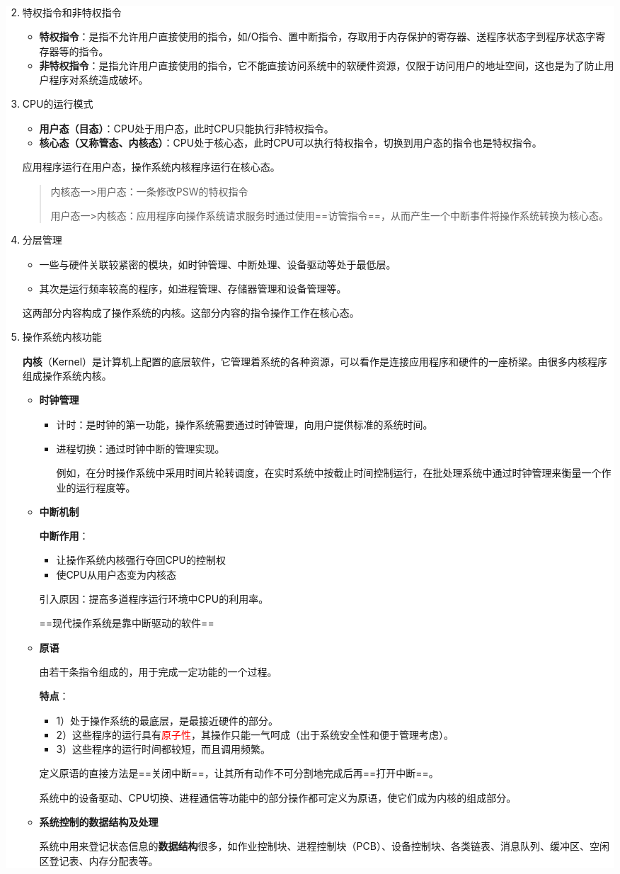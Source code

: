 2. 特权指令和非特权指令

   - **特权指令**：是指不允许用户直接使用的指令，如/O指令、置中断指令，存取用于内存保护的寄存器、送程序状态字到程序状态字寄存器等的指令。
   - **非特权指令**：是指允许用户直接使用的指令，它不能直接访问系统中的软硬件资源，仅限于访问用户的地址空间，这也是为了防止用户程序对系统造成破坏。

3. CPU的运行模式

   - **用户态（目态）**：CPU处于用户态，此时CPU只能执行非特权指令。
   - **核心态（又称管态、内核态）**：CPU处于核心态，此时CPU可以执行特权指令，切换到用户态的指令也是特权指令。

   应用程序运行在用户态，操作系统内核程序运行在核心态。

   > 内核态一>用户态：一条修改PSW的特权指令
   >
   > 用户态一>内核态：应用程序向操作系统请求服务时通过使用==访管指令==，从而产生一个中断事件将操作系统转换为核心态。 

4. 分层管理

   - 一些与硬件关联较紧密的模块，如时钟管理、中断处理、设备驱动等处于最低层。

   - 其次是运行频率较高的程序，如进程管理、存储器管理和设备管理等。

   这两部分内容构成了操作系统的内核。这部分内容的指令操作工作在核心态。

5. 操作系统内核功能

   **内核**（Kernel）是计算机上配置的底层软件，它管理着系统的各种资源，可以看作是连接应用程序和硬件的一座桥梁。由很多内核程序组成操作系统内核。

   - **时钟管理**

     - 计时：是时钟的第一功能，操作系统需要通过时钟管理，向用户提供标准的系统时间。

     - 进程切换：通过时钟中断的管理实现。

       例如，在分时操作系统中采用时间片轮转调度，在实时系统中按截止时间控制运行，在批处理系统中通过时钟管理来衡量一个作业的运行程度等。

   - **中断机制**

     **中断作用**：
   
     - 让操作系统内核强行夺回CPU的控制权
     - 使CPU从用户态变为内核态
   
     引入原因：提高多道程序运行环境中CPU的利用率。
   
     ==现代操作系统是靠中断驱动的软件==
   
   - **原语**
   
     由若干条指令组成的，用于完成一定功能的一个过程。
   
     **特点**：
   
     - 1）处于操作系统的最底层，是最接近硬件的部分。
     - 2）这些程序的运行具有<font color='red'>原子性</font>，其操作只能一气呵成（出于系统安全性和便于管理考虑）。
     - 3）这些程序的运行时间都较短，而且调用频繁。
   
     定义原语的直接方法是==关闭中断==，让其所有动作不可分割地完成后再==打开中断==。
   
     系统中的设备驱动、CPU切换、进程通信等功能中的部分操作都可定义为原语，使它们成为内核的组成部分。
   
   - **系统控制的数据结构及处理**
   
     系统中用来登记状态信息的**数据结构**很多，如作业控制块、进程控制块（PCB）、设备控制块、各类链表、消息队列、缓冲区、空闲区登记表、内存分配表等。
   